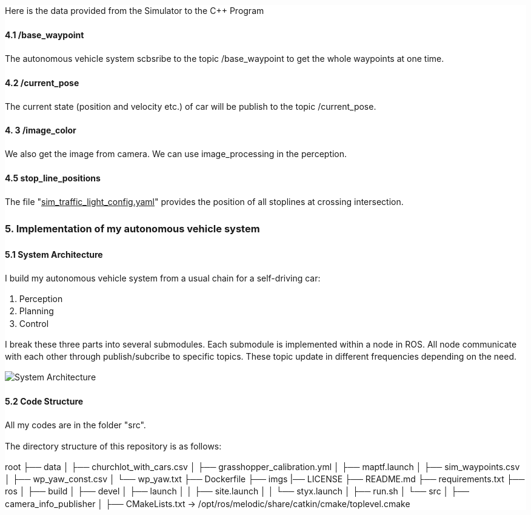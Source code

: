 Here is the data provided from the Simulator to the C++ Program

#### 4.1 /base_waypoint 

The autonomous vehicle system scbsribe to the topic /base_waypoint to get the whole waypoints at one time. 

#### 4.2 /current_pose

The current state (position and velocity etc.) of car will be publish to the topic /current_pose. 

#### 4. 3 /image_color

We also get the image from camera. We can use image_processing in the perception. 

#### 4.5 stop_line_positions

The file "[sim_traffic_light_config.yaml](./ros/src/tl_detector/sim_traffic_light_config.yaml)" provides the position of all stoplines at crossing intersection.





### 5. Implementation of my autonomous vehicle system

#### 5.1 System Architecture

I build my autonomous vehicle system from a usual chain for a self-driving car:

1. Perception
2. Planning
3. Control 

I break these three parts into several submodules. Each submodule is implemented within a node in ROS. All node communicate with each other through publish/subcribe to specific topics. These topic update in different frequencies depending on the need.

![System Architecture](/home/paul/Documents/Udacity/CarND-Capstone/imgs/System_Structure.png)

#### 5.2 Code Structure

All my codes are in the folder "src". 

The directory structure of this repository is as follows:

root
├── data
│   ├── churchlot_with_cars.csv
│   ├── grasshopper_calibration.yml
│   ├── maptf.launch
│   ├── sim_waypoints.csv
│   ├── wp_yaw_const.csv
│   └── wp_yaw.txt
├── Dockerfile
├── imgs
 |── LICENSE
├── README.md
├── requirements.txt
├── ros
│   ├── build
│   ├── devel
│   ├── launch
│   │   ├── site.launch
│   │   └── styx.launch
│   ├── run.sh
│   └── src
│       ├── camera_info_publisher
│       ├── CMakeLists.txt -> /opt/ros/melodic/share/catkin/cmake/toplevel.cmake